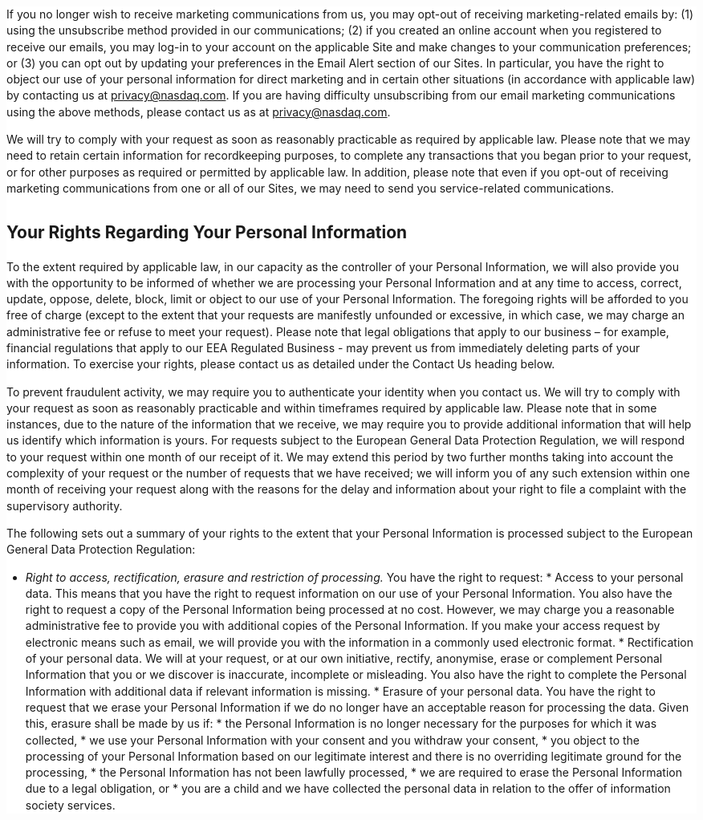 If you no longer wish to receive marketing communications from us, you may opt-out of receiving marketing-related emails by: (1) using the unsubscribe method provided in our communications; (2) if you created an online account when you registered to receive our emails, you may log-in to your account on the applicable Site and make changes to your communication preferences; or (3) you can opt out by updating your preferences in the Email Alert section of our Sites. In particular, you have the right to object our use of your personal information for direct marketing and in certain other situations (in accordance with applicable law) by contacting us at [privacy@nasdaq.com](mailto:privacy@nasdaq.com). If you are having difficulty unsubscribing from our email marketing communications using the above methods, please contact us as at [privacy@nasdaq.com](mailto:privacy@nasdaq.com).

We will try to comply with your request as soon as reasonably practicable as required by applicable law. Please note that we may need to retain certain information for recordkeeping purposes, to complete any transactions that you began prior to your request, or for other purposes as required or permitted by applicable law. In addition, please note that even if you opt-out of receiving marketing communications from one or all of our Sites, we may need to send you service-related communications.

## Your Rights Regarding Your Personal Information

To the extent required by applicable law, in our capacity as the controller of your Personal Information, we will also provide you with the opportunity to be informed of whether we are processing your Personal Information and at any time to access, correct, update, oppose, delete, block, limit or object to our use of your Personal Information. The foregoing rights will be afforded to you free of charge (except to the extent that your requests are manifestly unfounded or excessive, in which case, we may charge an administrative fee or refuse to meet your request). Please note that legal obligations that apply to our business – for example, financial regulations that apply to our EEA Regulated Business - may prevent us from immediately deleting parts of your information. To exercise your rights, please contact us as detailed under the Contact Us heading below.

To prevent fraudulent activity, we may require you to authenticate your identity when you contact us. We will try to comply with your request as soon as reasonably practicable and within timeframes required by applicable law. Please note that in some instances, due to the nature of the information that we receive, we may require you to provide additional information that will help us identify which information is yours. For requests subject to the European General Data Protection Regulation, we will respond to your request within one month of our receipt of it. We may extend this period by two further months taking into account the complexity of your request or the number of requests that we have received; we will inform you of any such extension within one month of receiving your request along with the reasons for the delay and information about your right to file a complaint with the supervisory authority.

The following sets out a summary of your rights to the extent that your Personal Information is processed subject to the European General Data Protection Regulation:

  *  _Right to access, rectification, erasure and restriction of processing._ You have the right to request: 
    * Access to your personal data. This means that you have the right to request information on our use of your Personal Information. You also have the right to request a copy of the Personal Information being processed at no cost. However, we may charge you a reasonable administrative fee to provide you with additional copies of the Personal Information. If you make your access request by electronic means such as email, we will provide you with the information in a commonly used electronic format.
    * Rectification of your personal data. We will at your request, or at our own initiative, rectify, anonymise, erase or complement Personal Information that you or we discover is inaccurate, incomplete or misleading. You also have the right to complete the Personal Information with additional data if relevant information is missing.
    * Erasure of your personal data. You have the right to request that we erase your Personal Information if we do no longer have an acceptable reason for processing the data. Given this, erasure shall be made by us if:
    * the Personal Information is no longer necessary for the purposes for which it was collected,
    * we use your Personal Information with your consent and you withdraw your consent,
    * you object to the processing of your Personal Information based on our legitimate interest and there is no overriding legitimate ground for the processing,
    * the Personal Information has not been lawfully processed,
    * we are required to erase the Personal Information due to a legal obligation, or
    * you are a child and we have collected the personal data in relation to the offer of information society services. 
